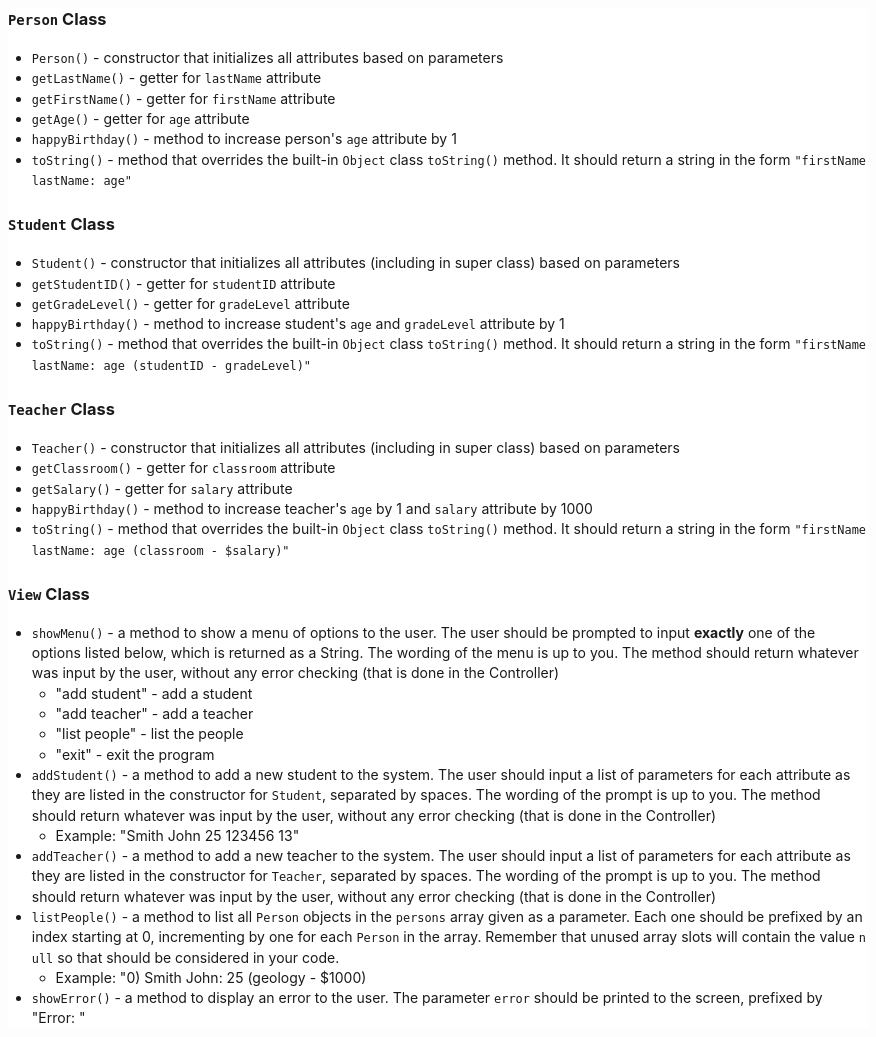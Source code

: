 ### `Person` Class

* `Person()` - constructor that initializes all attributes based on parameters
* `getLastName()` - getter for `lastName` attribute
* `getFirstName()` - getter for `firstName` attribute
* `getAge()` - getter for `age` attribute
* `happyBirthday()` - method to increase person's `age` attribute by $1$
* `toString()` - method that overrides the built-in `Object` class `toString()` method. It should return a string in the form `"firstName lastName: age"`

### `Student` Class

* `Student()` - constructor that initializes all attributes (including in super class) based on parameters
* `getStudentID()` - getter for `studentID` attribute
* `getGradeLevel()` - getter for `gradeLevel` attribute
* `happyBirthday()` - method to increase student's `age` and `gradeLevel` attribute by $1$
* `toString()` - method that overrides the built-in `Object` class `toString()` method. It should return a string in the form `"firstName lastName: age (studentID - gradeLevel)"`

### `Teacher` Class

* `Teacher()` - constructor that initializes all attributes (including in super class) based on parameters
* `getClassroom()` - getter for `classroom` attribute
* `getSalary()` - getter for `salary` attribute
* `happyBirthday()` - method to increase teacher's `age` by $1$ and `salary` attribute by $1000$
* `toString()` - method that overrides the built-in `Object` class `toString()` method. It should return a string in the form `"firstName lastName: age (classroom - $salary)"`

### `View` Class

* `showMenu()` - a method to show a menu of options to the user. The user should be prompted to input **exactly** one of the options listed below, which is returned as a String. The wording of the menu is up to you. The method should return whatever was input by the user, without any error checking (that is done in the Controller)
   * "add student" - add a student
   * "add teacher" - add a teacher
   * "list people" - list the people
   * "exit" - exit the program
* `addStudent()` - a method to add a new student to the system. The user should input a list of parameters for each attribute as they are listed in the constructor for `Student`, separated by spaces. The wording of the prompt is up to you. The method should return whatever was input by the user, without any error checking (that is done in the Controller)
   * Example: "Smith John 25 123456 13"
* `addTeacher()` - a method to add a new teacher to the system. The user should input a list of parameters for each attribute as they are listed in the constructor for `Teacher`, separated by spaces. The wording of the prompt is up to you. The method should return whatever was input by the user, without any error checking (that is done in the Controller)
* `listPeople()` - a method to list all `Person` objects in the `persons` array given as a parameter. Each one should be prefixed by an index starting at $0$, incrementing by one for each `Person` in the array. Remember that unused array slots will contain the value `null` so that should be considered in your code.  
   * Example: "0) Smith John: 25 (geology - $1000)
* `showError()` - a method to display an error to the user. The parameter `error` should be printed to the screen, prefixed by "Error: "
